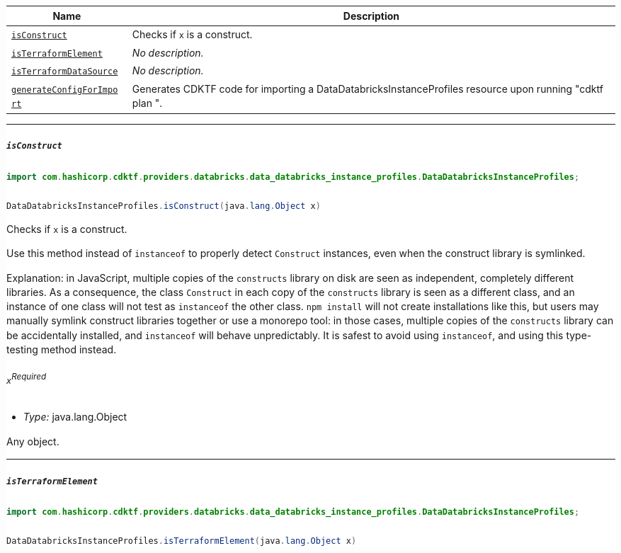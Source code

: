 | **Name** | **Description** |
| --- | --- |
| <code><a href="#@cdktf/provider-databricks.dataDatabricksInstanceProfiles.DataDatabricksInstanceProfiles.isConstruct">isConstruct</a></code> | Checks if `x` is a construct. |
| <code><a href="#@cdktf/provider-databricks.dataDatabricksInstanceProfiles.DataDatabricksInstanceProfiles.isTerraformElement">isTerraformElement</a></code> | *No description.* |
| <code><a href="#@cdktf/provider-databricks.dataDatabricksInstanceProfiles.DataDatabricksInstanceProfiles.isTerraformDataSource">isTerraformDataSource</a></code> | *No description.* |
| <code><a href="#@cdktf/provider-databricks.dataDatabricksInstanceProfiles.DataDatabricksInstanceProfiles.generateConfigForImport">generateConfigForImport</a></code> | Generates CDKTF code for importing a DataDatabricksInstanceProfiles resource upon running "cdktf plan <stack-name>". |

---

##### `isConstruct` <a name="isConstruct" id="@cdktf/provider-databricks.dataDatabricksInstanceProfiles.DataDatabricksInstanceProfiles.isConstruct"></a>

```java
import com.hashicorp.cdktf.providers.databricks.data_databricks_instance_profiles.DataDatabricksInstanceProfiles;

DataDatabricksInstanceProfiles.isConstruct(java.lang.Object x)
```

Checks if `x` is a construct.

Use this method instead of `instanceof` to properly detect `Construct`
instances, even when the construct library is symlinked.

Explanation: in JavaScript, multiple copies of the `constructs` library on
disk are seen as independent, completely different libraries. As a
consequence, the class `Construct` in each copy of the `constructs` library
is seen as a different class, and an instance of one class will not test as
`instanceof` the other class. `npm install` will not create installations
like this, but users may manually symlink construct libraries together or
use a monorepo tool: in those cases, multiple copies of the `constructs`
library can be accidentally installed, and `instanceof` will behave
unpredictably. It is safest to avoid using `instanceof`, and using
this type-testing method instead.

###### `x`<sup>Required</sup> <a name="x" id="@cdktf/provider-databricks.dataDatabricksInstanceProfiles.DataDatabricksInstanceProfiles.isConstruct.parameter.x"></a>

- *Type:* java.lang.Object

Any object.

---

##### `isTerraformElement` <a name="isTerraformElement" id="@cdktf/provider-databricks.dataDatabricksInstanceProfiles.DataDatabricksInstanceProfiles.isTerraformElement"></a>

```java
import com.hashicorp.cdktf.providers.databricks.data_databricks_instance_profiles.DataDatabricksInstanceProfiles;

DataDatabricksInstanceProfiles.isTerraformElement(java.lang.Object x)
```
